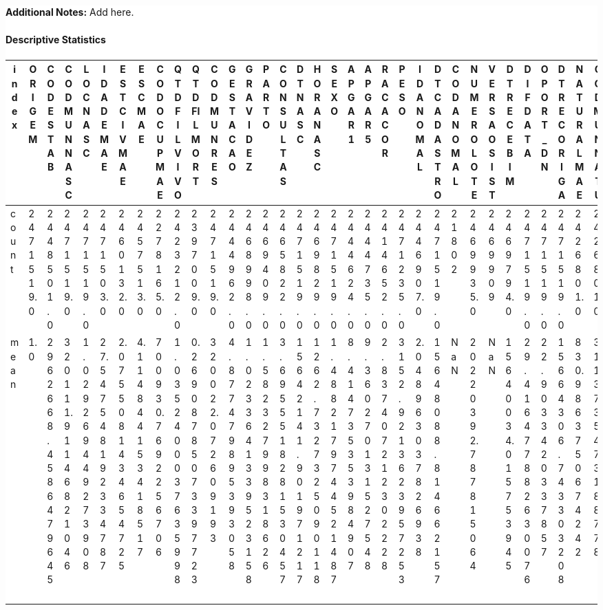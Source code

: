 **Additional Notes:** Add here.

#### Descriptive Statistics



| index | ORIGEM     | CODESTAB            | CODMUNNASC          | LOCNASC              | IDADEMAE            | ESTCIVMAE           | ESCMAE              | CODOCUPMAE          | QTDFILVIVO          | QTDFILMORT           | CODMUNRES          | GESTACAO           | GRAVIDEZ             | PARTO                | CONSULTAS           | DTNASC              | HORANASC            | SEXO                | APGAR1             | APGAR5              | RACACOR             | PESO                | IDANOMAL            | DTCADASTRO          | CODANOMAL | NUMEROLOTE          | VERSAOSIST | DTRECEBIM           | DIFDATA             | OPORT\_DN          | DTRECORIGA          | NATURALMAE         | CODMUNNATU         | CODUFNATU  | ESCMAE2010          | SERIESCMAE          | DTNASCMAE           | RACACORMAE          | QTDGESTANT          | QTDPARTNOR          | QTDPARTCES           | IDADEPAI            | DTULTMENST          | SEMAGESTAC          | TPMETESTIM          | CONSPRENAT         | MESPRENAT           | TPAPRESENT          | STTRABPART          | STCESPARTO          | TPNASCASSI          | TPFUNCRESP         | TPDOCRESP           | DTDECLARAC          | ESCMAEAGR1         | STDNEPIDEM           | STDNNOVA            | CODPAISRES | TPROBSON           | PARIDADE            | KOTELCHUCK         |
| ----- | ---------- | ------------------- | ------------------- | -------------------- | ------------------- | ------------------- | ------------------- | ------------------- | ------------------- | -------------------- | ------------------ | ------------------ | -------------------- | -------------------- | ------------------- | ------------------- | ------------------- | ------------------- | ------------------ | ------------------- | ------------------- | ------------------- | ------------------- | ------------------- | --------- | ------------------- | ---------- | ------------------- | ------------------- | ------------------ | ------------------- | ------------------ | ------------------ | ---------- | ------------------- | ------------------- | ------------------- | ------------------- | ------------------- | ------------------- | -------------------- | ------------------- | ------------------- | ------------------- | ------------------- | ------------------ | ------------------- | ------------------- | ------------------- | ------------------- | ------------------- | ------------------ | ------------------- | ------------------- | ------------------ | -------------------- | ------------------- | ---------- | ------------------ | ------------------- | ------------------ |
| count | 2471519\.0 | 2448501\.0          | 2471519\.0          | 2471519\.0           | 2471503\.0          | 2460132\.0          | 2457513\.0          | 2278165\.0          | 2423212\.0          | 2397009\.0           | 2471519\.0         | 2444962\.0         | 2468998\.0           | 2469409\.0           | 2465822\.0          | 2471519\.0          | 2469829\.0          | 2471519\.0          | 2444624\.0         | 2444735\.0          | 2414652\.0          | 2471235\.0          | 2446907\.0          | 2471519\.0          | 21802     | 2469935\.0          | 2469909    | 2469794\.0          | 2471519\.0          | 2471519\.0         | 2471519\.0          | 2426801\.0         | 2426801\.0         | 2426801\.0 | 2440176\.0          | 1565561\.0          | 2450759\.0          | 2402913\.0          | 2415044\.0          | 2397250\.0          | 2390397\.0           | 857760\.0           | 1194226\.0          | 2444717\.0          | 2444717\.0          | 2431037\.0         | 2417255\.0          | 2446942\.0          | 2437849\.0          | 2436317\.0          | 2451148\.0          | 2400915\.0         | 2453953\.0          | 2439252\.0          | 2440176\.0         | 2471517\.0           | 2471519\.0          | 2471510\.0 | 2471519\.0         | 2471519\.0          | 2471519\.0         |
| mean  | 1\.0       | 2962668\.4586479645 | 320111\.91146821046 | 1\.029269449273908   | 27\.547548192334787 | 2\.0755081434654725 | 4\.114844153418517  | 700930\.7692256706  | 1\.0352400037635998 | 0\.26908785073397723 | 320022\.072609193  | 4\.877479895393058 | 1\.0233641339523158  | 1\.582327998318626   | 3\.6955518281530457 | 15642141\.901971217 | 1262\.7327325090118 | 1\.4882179744521487 | 8\.414735353984907 | 9\.360270131527548  | 2\.837407212302228  | 3152\.9213623957253 | 2\.048963037826938  | 15648088\.814662157 | NaN       | 20220392\.787815064 | NaN        | 15640034\.015753945 | 29\.416477882630076 | 22\.9033420337857  | 15664306\.743303208 | 830\.9863750674242 | 311373\.5473188778 | NaN        | 3\.1967907232920902 | 3\.811117548278221  | 15704964\.557372635 | 2\.835469282491709  | 1\.283247841447195  | 0\.6702538325164251 | 0\.40557949160746104 | 32\.095903282969594 | 15643388\.288550073 | 38\.36182306581907  | 5\.321702675606216  | 8\.922603810637188 | 4\.501833277829604  | 1\.0701700326366543 | 1\.970831663486951  | 2\.303172780881962  | 1\.1454824433285955 | 2\.912739934566613 | 3\.1925485125428237 | 15677723\.280993517 | 6\.456832212102734 | 0\.09654313524851336 | 0\.9999546837390285 | 1\.0       | 4\.193926488123296 | 0\.6347614564160745 | 4\.468125472634441 |